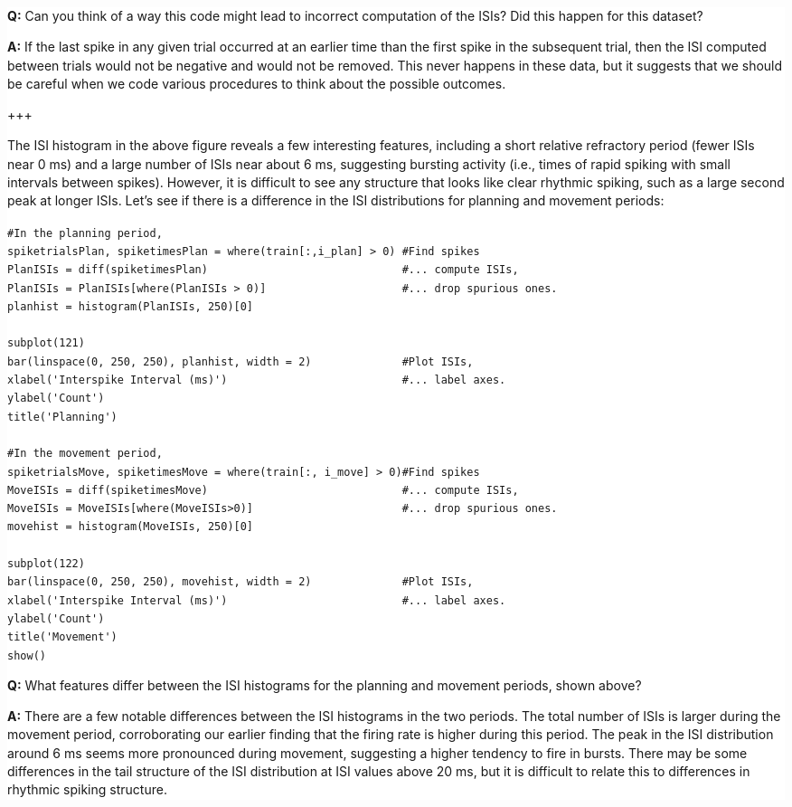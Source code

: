 <div class="question">
    
**Q:** Can you think of a way this code might lead to incorrect computation of the ISIs? Did this happen for this dataset?

**A:** If the last spike in any given trial occurred at an earlier time than the first spike in the subsequent trial, then the ISI computed between trials would not be negative and would not be removed. This never happens in these data, but it suggests that we should be careful when we code various procedures to think about the possible outcomes.

</div>

+++

The ISI histogram in the above figure reveals a few interesting features, including a short relative refractory period (fewer ISIs near 0 ms) and a large number of ISIs near about 6 ms, suggesting bursting activity (i.e., times of rapid spiking with small intervals between spikes). However, it is difficult to see any structure that looks like clear rhythmic spiking, such as a large second peak at longer ISIs. Let’s see if there is a difference in the ISI distributions for planning and movement periods:

```{code-cell} ipython3
#In the planning period,       
spiketrialsPlan, spiketimesPlan = where(train[:,i_plan] > 0) #Find spikes
PlanISIs = diff(spiketimesPlan)                              #... compute ISIs,
PlanISIs = PlanISIs[where(PlanISIs > 0)]                     #... drop spurious ones.
planhist = histogram(PlanISIs, 250)[0]

subplot(121)
bar(linspace(0, 250, 250), planhist, width = 2)              #Plot ISIs,
xlabel('Interspike Interval (ms)')                           #... label axes.
ylabel('Count')
title('Planning')

#In the movement period,       
spiketrialsMove, spiketimesMove = where(train[:, i_move] > 0)#Find spikes
MoveISIs = diff(spiketimesMove)                              #... compute ISIs,
MoveISIs = MoveISIs[where(MoveISIs>0)]                       #... drop spurious ones.
movehist = histogram(MoveISIs, 250)[0]

subplot(122)
bar(linspace(0, 250, 250), movehist, width = 2)              #Plot ISIs,
xlabel('Interspike Interval (ms)')                           #... label axes.
ylabel('Count')
title('Movement')
show()
```

<div class="question">
    
**Q:** What features differ between the ISI histograms for the planning and movement periods, shown above?

**A:** There are a few notable differences between the ISI histograms in the two periods. The total number of ISIs is larger during the movement period, corroborating our earlier finding that the firing rate is higher during this period. The peak in the ISI distribution around 6 ms seems more pronounced during movement, suggesting a higher tendency to fire in bursts. There may be some differences in the tail structure of the ISI distribution at ISI values above 20 ms, but it is difficult to relate this to differences in rhythmic spiking structure.

